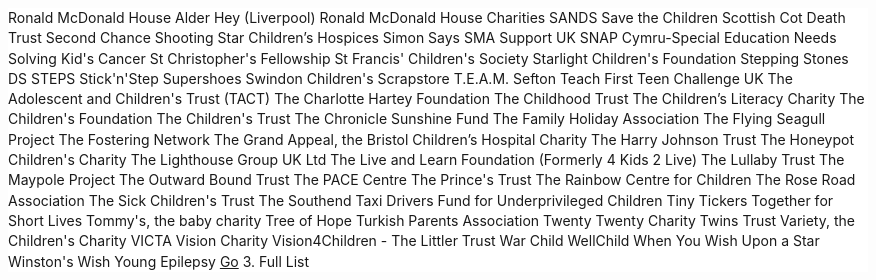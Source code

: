 Ronald McDonald House Alder Hey (Liverpool)
Ronald McDonald House Charities
SANDS
Save the Children
Scottish Cot Death Trust
Second Chance
Shooting Star Children’s Hospices
Simon Says
SMA Support UK
SNAP Cymru-Special Education Needs
Solving Kid's Cancer
St Christopher's Fellowship
St Francis' Children's Society
Starlight Children's Foundation
Stepping Stones DS
STEPS
Stick'n'Step
Supershoes
Swindon Children's Scrapstore
T.E.A.M. Sefton
Teach First
Teen Challenge UK
The Adolescent and Children's Trust (TACT)
The Charlotte Hartey Foundation
The Childhood Trust
The Children’s Literacy Charity
The Children's Foundation
The Children's Trust
The Chronicle Sunshine Fund
The Family Holiday Association
The Flying Seagull Project
The Fostering Network
The Grand Appeal, the Bristol Children’s Hospital Charity
The Harry Johnson Trust
The Honeypot Children's Charity
The Lighthouse Group UK Ltd
The Live and Learn Foundation (Formerly 4 Kids 2 Live)
The Lullaby Trust
The Maypole Project
The Outward Bound Trust
The PACE Centre
The Prince's Trust
The Rainbow Centre for Children
The Rose Road Association
The Sick Children's Trust
The Southend Taxi Drivers Fund for Underprivileged Children
Tiny Tickers
Together for Short Lives
Tommy's, the baby charity
Tree of Hope
Turkish Parents Association
Twenty Twenty Charity
Twins Trust
Variety, the Children's Charity
VICTA
Vision Charity
Vision4Children - The Littler Trust
War Child
WellChild
When You Wish Upon a Star
Winston's Wish
Young Epilepsy
[Go](javascript:__doPostBack('ucCharitySelection$btnGoCategoryCharity',''))
3. Full List
